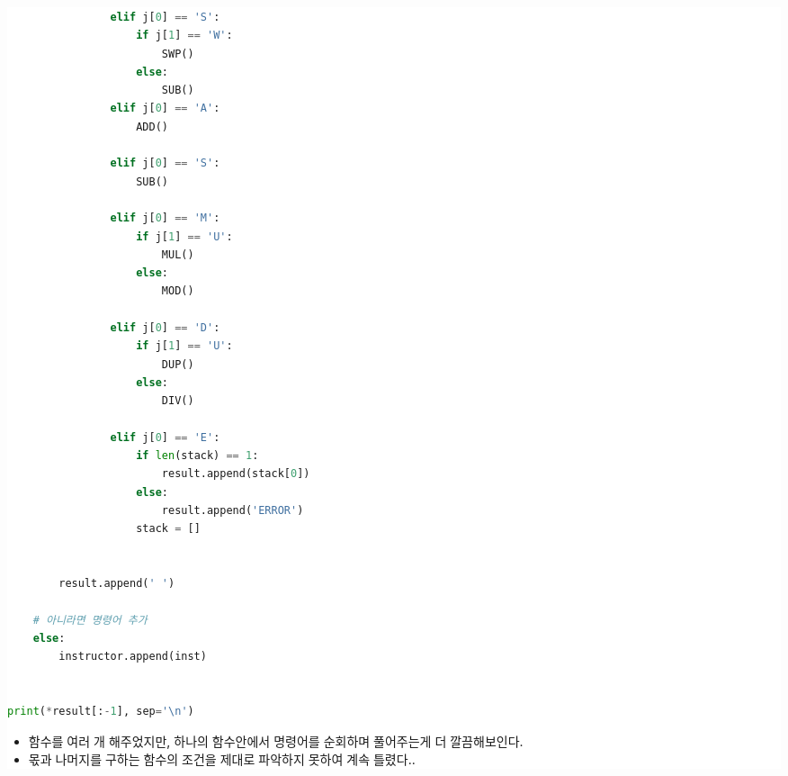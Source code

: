 ```python
                elif j[0] == 'S':  
                    if j[1] == 'W':  
                        SWP()  
                    else:  
                        SUB()  
                elif j[0] == 'A':  
                    ADD()  
  
                elif j[0] == 'S':  
                    SUB()  
  
                elif j[0] == 'M':  
                    if j[1] == 'U':  
                        MUL()  
                    else:  
                        MOD()  
  
                elif j[0] == 'D':  
                    if j[1] == 'U':  
                        DUP()  
                    else:  
                        DIV()  
  
                elif j[0] == 'E':  
                    if len(stack) == 1:  
                        result.append(stack[0])  
                    else:  
                        result.append('ERROR')  
                    stack = []  
  
                      
        result.append(' ')  
  
    # 아니라면 명령어 추가  
    else:  
        instructor.append(inst)  
  
  
print(*result[:-1], sep='\n')
```

- 함수를 여러 개 해주었지만, 하나의 함수안에서 명령어를 순회하며 풀어주는게 더 깔끔해보인다.
- 몫과 나머지를 구하는 함수의 조건을 제대로 파악하지 못하여 계속 틀렸다..